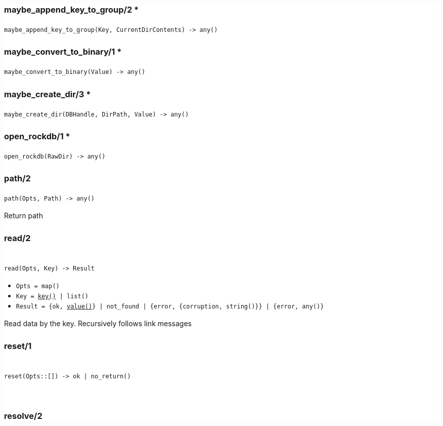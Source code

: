 ### maybe_append_key_to_group/2 * ###

`maybe_append_key_to_group(Key, CurrentDirContents) -> any()`

<a name="maybe_convert_to_binary-1"></a>

### maybe_convert_to_binary/1 * ###

`maybe_convert_to_binary(Value) -> any()`

<a name="maybe_create_dir-3"></a>

### maybe_create_dir/3 * ###

`maybe_create_dir(DBHandle, DirPath, Value) -> any()`

<a name="open_rockdb-1"></a>

### open_rockdb/1 * ###

`open_rockdb(RawDir) -> any()`

<a name="path-2"></a>

### path/2 ###

`path(Opts, Path) -> any()`

Return path

<a name="read-2"></a>

### read/2 ###

<pre><code>
read(Opts, Key) -&gt; Result
</code></pre>

<ul class="definitions"><li><code>Opts = map()</code></li><li><code>Key = <a href="#type-key">key()</a> | list()</code></li><li><code>Result = {ok, <a href="#type-value">value()</a>} | not_found | {error, {corruption, string()}} | {error, any()}</code></li></ul>

Read data by the key.
Recursively follows link messages

<a name="reset-1"></a>

### reset/1 ###

<pre><code>
reset(Opts::[]) -&gt; ok | no_return()
</code></pre>
<br />

<a name="resolve-2"></a>

### resolve/2 ###
